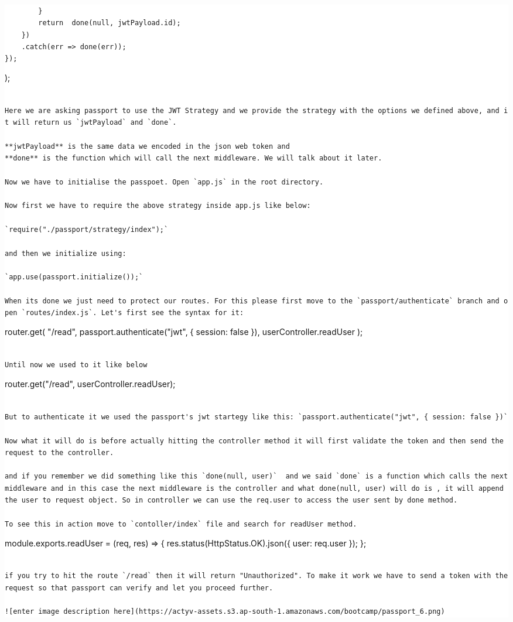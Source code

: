 			}
			return  done(null, jwtPayload.id);
		})
		.catch(err => done(err));
	});
);
```

Here we are asking passport to use the JWT Strategy and we provide the strategy with the options we defined above, and it will return us `jwtPayload` and `done`.

**jwtPayload** is the same data we encoded in the json web token and
**done** is the function which will call the next middleware. We will talk about it later.

Now we have to initialise the passpoet. Open `app.js` in the root directory.

Now first we have to require the above strategy inside app.js like below:

`require("./passport/strategy/index");`

and then we initialize using:

`app.use(passport.initialize());`

When its done we just need to protect our routes. For this please first move to the `passport/authenticate` branch and open `routes/index.js`. Let's first see the syntax for it:

```
router.get(
	"/read",
	passport.authenticate("jwt", { session: false }),
	userController.readUser
);
```

Until now we used to it like below

```
router.get("/read", userController.readUser);
```

But to authenticate it we used the passport's jwt startegy like this: `passport.authenticate("jwt", { session: false })`

Now what it will do is before actually hitting the controller method it will first validate the token and then send the request to the controller.

and if you remember we did something like this `done(null, user)`  and we said `done` is a function which calls the next middleware and in this case the next middleware is the controller and what done(null, user) will do is , it will append the user to request object. So in controller we can use the req.user to access the user sent by done method.

To see this in action move to `contoller/index` file and search for readUser method. 

```
module.exports.readUser = (req, res) => {
	res.status(HttpStatus.OK).json({ user: req.user });
};
```

if you try to hit the route `/read` then it will return "Unauthorized". To make it work we have to send a token with the request so that passport can verify and let you proceed further.

![enter image description here](https://actyv-assets.s3.ap-south-1.amazonaws.com/bootcamp/passport_6.png)
```